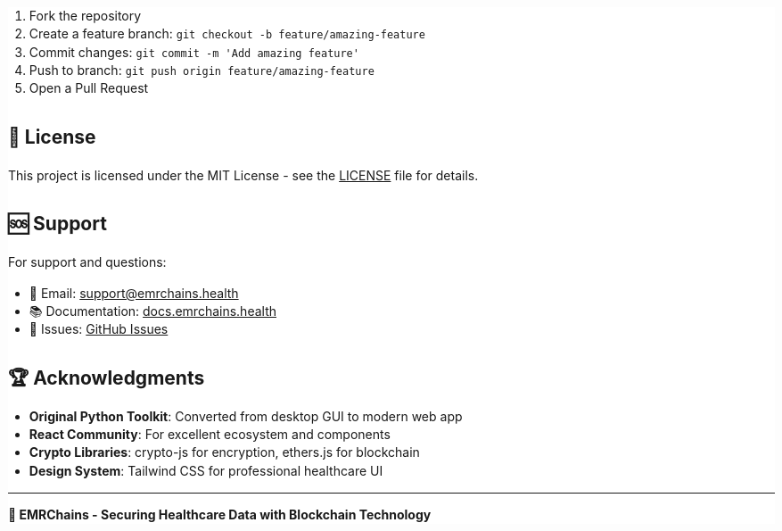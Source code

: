 1. Fork the repository
2. Create a feature branch: `git checkout -b feature/amazing-feature`
3. Commit changes: `git commit -m 'Add amazing feature'`
4. Push to branch: `git push origin feature/amazing-feature`
5. Open a Pull Request

## 📄 License

This project is licensed under the MIT License - see the [LICENSE](LICENSE) file for details.

## 🆘 Support

For support and questions:
- 📧 Email: support@emrchains.health
- 📚 Documentation: [docs.emrchains.health](https://docs.emrchains.health)
- 🐛 Issues: [GitHub Issues](https://github.com/emrchains/healthcare-system/issues)

## 🏆 Acknowledgments

- **Original Python Toolkit**: Converted from desktop GUI to modern web app
- **React Community**: For excellent ecosystem and components
- **Crypto Libraries**: crypto-js for encryption, ethers.js for blockchain
- **Design System**: Tailwind CSS for professional healthcare UI

---

**🔐 EMRChains - Securing Healthcare Data with Blockchain Technology**
